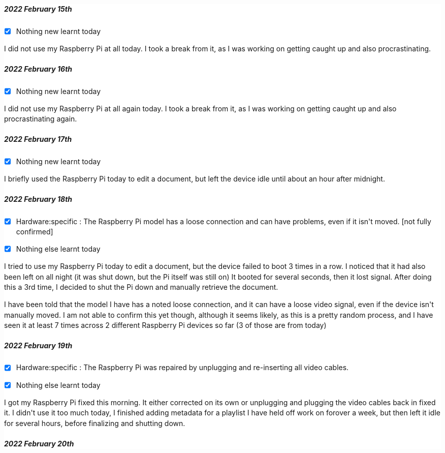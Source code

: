 ##### 2022 February 15th



- [x] Nothing new learnt today

I did not use my Raspberry Pi at all today. I took a break from it, as I was working on getting caught up and also procrastinating.

##### 2022 February 16th



- [x] Nothing new learnt today

I did not use my Raspberry Pi at all again today. I took a break from it, as I was working on getting caught up and also procrastinating again.

##### 2022 February 17th



- [x] Nothing new learnt today

I briefly used the Raspberry Pi today to edit a document, but left the device idle until about an hour after midnight.

##### 2022 February 18th



- [x] Hardware:specific : The Raspberry Pi model has a loose connection and can have problems, even if it isn't moved. [not fully confirmed]

- [x] Nothing else learnt today

I tried to use my Raspberry Pi today to edit a document, but the device failed to boot 3 times in a row. I noticed that it had also been left on all night (it was shut down, but the Pi itself was still on) It booted for several seconds, then it lost signal. After doing this a 3rd time, I decided to shut the Pi down and manually retrieve the document.

I have been told that the model I have has a noted loose connection, and it can have a loose video signal, even if the device isn't manually moved. I am not able to confirm this yet though, although it seems likely, as this is a pretty random process, and I have seen it at least 7 times across 2 different Raspberry Pi devices so far (3 of those are from today)

##### 2022 February 19th



- [x] Hardware:specific : The Raspberry Pi was repaired by unplugging and re-inserting all video cables.

- [x] Nothing else learnt today

I got my Raspberry Pi fixed this morning. It either corrected on its own or unplugging and plugging the video cables back in fixed it. I didn't use it too much today, I finished adding metadata for a playlist I have held off work on forover a week, but then left it idle for several hours, before finalizing and shutting down.

##### 2022 February 20th
